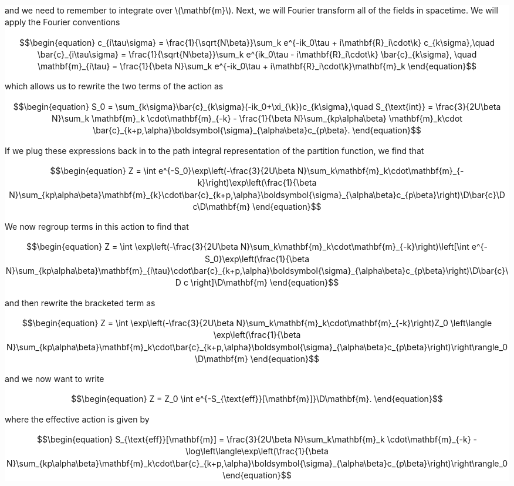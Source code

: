 and we need to remember to integrate over \\(\mathbf{m}\\). Next, we will Fourier transform all of the fields in spacetime. We will apply the Fourier conventions 

$$\begin{equation}
c_{i\tau\sigma} = \frac{1}{\sqrt{N\beta}}\sum_k e^{-ik_0\tau + i\mathbf{R}_i\cdot\k} c_{k\sigma},\quad \bar{c}_{i\tau\sigma} = \frac{1}{\sqrt{N\beta}}\sum_k e^{ik_0\tau - i\mathbf{R}_i\cdot\k} \bar{c}_{k\sigma}, \quad \mathbf{m}_{i\tau} = \frac{1}{\beta N}\sum_k e^{-ik_0\tau + i\mathbf{R}_i\cdot\k}\mathbf{m}_k 
\end{equation}$$

which allows us to rewrite the two terms of the action as 

$$\begin{equation}
S_0 = \sum_{k\sigma}\bar{c}_{k\sigma}(-ik_0+\xi_{\k})c_{k\sigma},\quad S_{\text{int}} = \frac{3}{2U\beta N}\sum_k \mathbf{m}_k \cdot\mathbf{m}_{-k} - \frac{1}{\beta N}\sum_{kp\alpha\beta} \mathbf{m}_k\cdot \bar{c}_{k+p,\alpha}\boldsymbol{\sigma}_{\alpha\beta}c_{p\beta}.
\end{equation}$$

If we plug these expressions back in to the path integral representation of the partition function, we find that 

$$\begin{equation}
Z = \int e^{-S_0}\exp\left(-\frac{3}{2U\beta N}\sum_k\mathbf{m}_k\cdot\mathbf{m}_{-k}\right)\exp\left(\frac{1}{\beta N}\sum_{kp\alpha\beta}\mathbf{m}_{k}\cdot\bar{c}_{k+p,\alpha}\boldsymbol{\sigma}_{\alpha\beta}c_{p\beta}\right)\D\bar{c}\D c\D\mathbf{m}
\end{equation}$$

We now regroup terms in this action to find that 

$$\begin{equation}
Z = \int \exp\left(-\frac{3}{2U\beta N}\sum_k\mathbf{m}_k\cdot\mathbf{m}_{-k}\right)\left[\int e^{-S_0}\exp\left(\frac{1}{\beta N}\sum_{kp\alpha\beta}\mathbf{m}_{i\tau}\cdot\bar{c}_{k+p,\alpha}\boldsymbol{\sigma}_{\alpha\beta}c_{p\beta}\right)\D\bar{c}\D c \right]\D\mathbf{m}
\end{equation}$$

and then rewrite the bracketed term as 

$$\begin{equation}
Z = \int \exp\left(-\frac{3}{2U\beta N}\sum_k\mathbf{m}_k\cdot\mathbf{m}_{-k}\right)Z_0 \left\langle \exp\left(\frac{1}{\beta N}\sum_{kp\alpha\beta}\mathbf{m}_k\cdot\bar{c}_{k+p,\alpha}\boldsymbol{\sigma}_{\alpha\beta}c_{p\beta}\right)\right\rangle_0 \D\mathbf{m}
\end{equation}$$

and we now want to write 

$$\begin{equation}
Z = Z_0 \int e^{-S_{\text{eff}}[\mathbf{m}]}\D\mathbf{m}.
\end{equation}$$

where the effective action is given by 

$$\begin{equation}
S_{\text{eff}}[\mathbf{m}] = \frac{3}{2U\beta N}\sum_k\mathbf{m}_k \cdot\mathbf{m}_{-k} - \log\left\langle\exp\left(\frac{1}{\beta N}\sum_{kp\alpha\beta}\mathbf{m}_k\cdot\bar{c}_{k+p,\alpha}\boldsymbol{\sigma}_{\alpha\beta}c_{p\beta}\right)\right\rangle_0
\end{equation}$$
